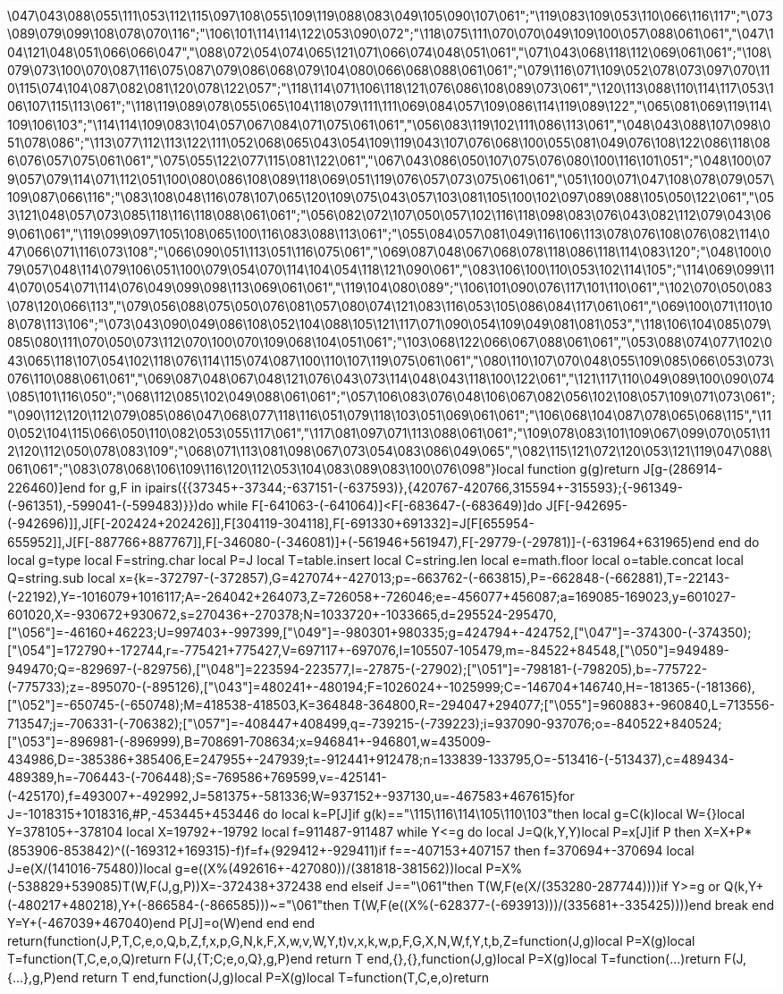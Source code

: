 \047\043\088\055\111\053\112\115\097\108\055\109\119\088\083\049\105\090\107\061";"\119\083\109\053\110\066\116\117";"\073\089\079\099\108\078\070\116";"\106\101\114\114\122\053\090\072";"\118\075\111\070\070\049\109\100\057\088\061\061","\047\104\121\048\051\066\066\047","\088\072\054\074\065\121\071\066\074\048\051\061","\071\043\068\118\112\069\061\061";"\108\079\073\100\070\087\116\075\087\079\086\068\079\104\080\066\068\088\061\061";"\079\116\071\109\052\078\073\097\070\110\115\074\104\087\082\081\120\078\122\057";"\118\114\071\106\118\121\076\086\108\089\073\061","\120\113\088\110\114\117\053\106\107\115\113\061";"\118\119\089\078\055\065\104\118\079\111\111\069\084\057\109\086\114\119\089\122","\065\081\069\119\114\109\106\103";"\114\114\109\083\104\057\067\084\071\075\061\061","\056\083\119\102\111\086\113\061","\048\043\088\107\098\051\078\086";"\113\077\112\113\122\111\052\068\065\043\054\109\119\043\107\076\068\100\055\081\049\076\108\122\086\118\086\076\057\075\061\061","\075\055\122\077\115\081\122\061","\067\043\086\050\107\075\076\080\100\116\101\051";"\048\100\079\057\079\114\071\112\051\100\080\086\108\089\118\069\051\119\076\057\073\075\061\061","\051\100\071\047\108\078\079\057\109\087\066\116";"\083\108\048\116\078\107\065\120\109\075\043\057\103\081\105\100\102\097\089\088\105\050\122\061","\053\121\048\057\073\085\118\116\118\088\061\061";"\056\082\072\107\050\057\102\116\118\098\083\076\043\082\112\079\043\069\061\061","\119\099\097\105\108\065\100\116\083\088\113\061";"\055\084\057\081\049\116\106\113\078\076\108\076\082\114\047\066\071\116\073\108";"\066\090\051\113\051\116\075\061","\069\087\048\067\068\078\118\086\118\114\083\120";"\048\100\079\057\048\114\079\106\051\100\079\054\070\114\104\054\118\121\090\061","\083\106\100\110\053\102\114\105";"\114\069\099\114\070\054\071\114\076\049\099\098\113\069\061\061","\119\104\080\089";"\106\101\090\076\117\101\110\061","\102\070\050\083\078\120\066\113","\079\056\088\075\050\076\081\057\080\074\121\083\116\053\105\086\084\117\061\061","\069\100\071\110\108\078\113\106";"\073\043\090\049\086\108\052\104\088\105\121\117\071\090\054\109\049\081\081\053","\118\106\104\085\079\085\080\111\070\050\073\112\070\100\070\109\068\104\051\061";"\103\068\122\066\067\088\061\061","\053\088\074\077\102\043\065\118\107\054\102\118\076\114\115\074\087\100\110\107\119\075\061\061","\080\110\107\070\048\055\109\085\066\053\073\076\110\088\061\061","\069\087\048\067\048\121\076\043\073\114\048\043\118\100\122\061","\121\117\110\049\089\100\090\074\085\101\116\050";"\068\112\085\102\049\088\061\061";"\057\106\083\076\048\106\067\082\056\102\108\057\109\071\073\061";"\090\112\120\112\079\085\086\047\068\077\118\116\051\079\118\103\051\069\061\061";"\106\068\104\087\078\065\068\115","\110\052\104\115\066\050\110\082\053\055\117\061","\117\081\097\071\113\088\061\061";"\109\078\083\101\109\067\099\070\051\112\120\112\050\078\083\109";"\068\071\113\081\098\067\073\054\083\086\049\065","\082\115\121\072\120\053\121\119\047\088\061\061";"\083\078\068\106\109\116\120\112\053\104\083\089\083\100\076\098"}local function g(g)return J[g-(286914-226460)]end for g,F in ipairs({{37345+-37344;-637151-(-637593)},{420767-420766,315594+-315593};{-961349-(-961351),-599041-(-599483)}})do while F[-641063-(-641064)]<F[-683647-(-683649)]do J[F[-942695-(-942696)]],J[F[-202424+202426]],F[304119-304118],F[-691330+691332]=J[F[655954-655952]],J[F[-887766+887767]],F[-346080-(-346081)]+(-561946+561947),F[-29779-(-29781)]-(-631964+631965)end end do local g=type local F=string.char local P=J local T=table.insert local C=string.len local e=math.floor local o=table.concat local Q=string.sub local x={k=-372797-(-372857),G=427074+-427013;p=-663762-(-663815),P=-662848-(-662881),T=-22143-(-22192),Y=-1016079+1016117;A=-264042+264073,Z=726058+-726046;e=-456077+456087;a=169085-169023,y=601027-601020,X=-930672+930672,s=270436+-270378;N=1033720+-1033665,d=295524-295470,["\056"]=-46160+46223;U=997403+-997399,["\049"]=-980301+980335;g=424794+-424752,["\047"]=-374300-(-374350);["\054"]=172790+-172744,r=-775421+775427,V=697117+-697076,I=105507-105479,m=-84522+84548,["\050"]=949489-949470;Q=-829697-(-829756),["\048"]=223594-223577,l=-27875-(-27902);["\051"]=-798181-(-798205),b=-775722-(-775733);z=-895070-(-895126),["\043"]=480241+-480194;F=1026024+-1025999;C=-146704+146740,H=-181365-(-181366),["\052"]=-650745-(-650748);M=418538-418503,K=364848-364800,R=-294047+294077;["\055"]=960883+-960840,L=713556-713547;j=-706331-(-706382);["\057"]=-408447+408499,q=-739215-(-739223);i=937090-937076;o=-840522+840524;["\053"]=-896981-(-896999),B=708691-708634;x=946841+-946801,w=435009-434986,D=-385386+385406,E=247955+-247939;t=-912441+912478;n=133839-133795,O=-513416-(-513437),c=489434-489389,h=-706443-(-706448);S=-769586+769599,v=-425141-(-425170),f=493007+-492992,J=581375+-581336;W=937152+-937130,u=-467583+467615}for J=-1018315+1018316,#P,-453445+453446 do local k=P[J]if g(k)=="\115\116\114\105\110\103"then local g=C(k)local W={}local Y=378105+-378104 local X=19792+-19792 local f=911487-911487 while Y<=g do local J=Q(k,Y,Y)local P=x[J]if P then X=X+P*(853906-853842)^((-169312+169315)-f)f=f+(929412+-929411)if f==-407153+407157 then f=370694+-370694 local J=e(X/(141016-75480))local g=e((X%(492616+-427080))/(381818-381562))local P=X%(-538829+539085)T(W,F(J,g,P))X=-372438+372438 end elseif J=="\061"then T(W,F(e(X/(353280-287744))))if Y>=g or Q(k,Y+(-480217+480218),Y+(-866584-(-866585)))~="\061"then T(W,F(e((X%(-628377-(-693913)))/(335681+-335425))))end break end Y=Y+(-467039+467040)end P[J]=o(W)end end end return(function(J,P,T,C,e,o,Q,b,Z,f,x,p,G,N,k,F,X,w,v,W,Y,t)v,x,k,w,p,F,G,X,N,W,f,Y,t,b,Z=function(J,g)local P=X(g)local T=function(T,C,e,o,Q)return F(J,{T;C;e,o,Q},g,P)end return T end,{},{},function(J,g)local P=X(g)local T=function(...)return F(J,{...},g,P)end return T end,function(J,g)local P=X(g)local T=function(T,C,e,o)return
